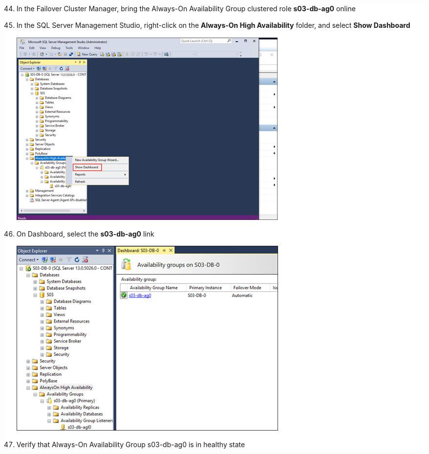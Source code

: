 44. In the Failover Cluster Manager, bring the Always-On Availability Group clustered role **s03-db-ag0** online

45. In the SQL Server Management Studio, right-click on the **Always-On High Availability** folder, and select **Show Dashboard**

    ![In the SQL Server Management Studio Administrator Console, in the right-click menu for AlwaysOn High Availability, Show Dashboard is selected.](images/Hands-onlabstep-bystep-SAPonAzureimages/media/image150.png)

46. On Dashboard, select the **s03-db-ag0** link

    ![Screenshot of the Object Explorer Dashboard.](images/Hands-onlabstep-bystep-SAPonAzureimages/media/image151.png)

47. Verify that Always-On Availability Group s03-db-ag0 is in healthy state
